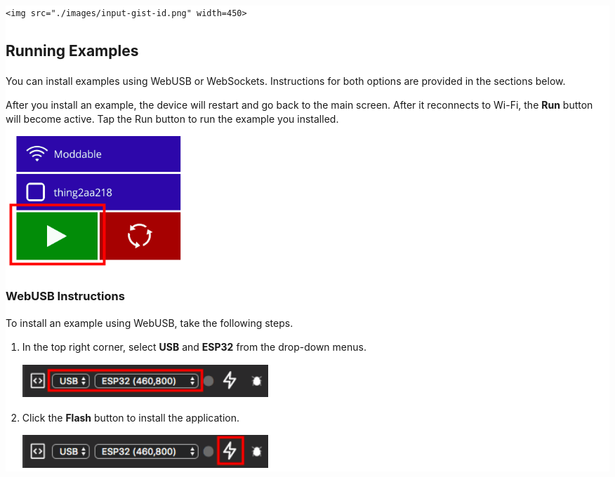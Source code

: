 	<img src="./images/input-gist-id.png" width=450>
	
<a id="running-examples"></a>
## Running Examples

You can install examples using WebUSB or WebSockets. Instructions for both options are provided in the sections below.

After you install an example, the device will restart and go back to the main screen. After it reconnects to Wi-Fi, the **Run** button will become active. Tap the Run button to run the example you installed.

<img src="./images/run-button.png" width=250>

### WebUSB Instructions

To install an example using WebUSB, take the following steps.

1. In the top right corner, select **USB** and **ESP32** from the drop-down menus.

	<img src="./images/dropdown.png" width=350>
	
2. Click the **Flash** button to install the application.

	<img src="./images/flash.png" width=350>
